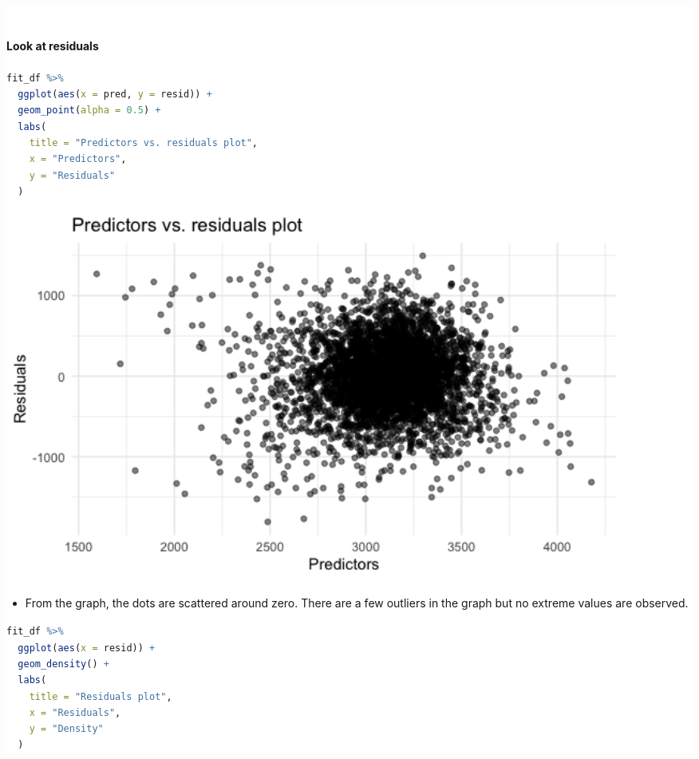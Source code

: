 <br />

#### Look at residuals

``` r
fit_df %>% 
  ggplot(aes(x = pred, y = resid)) +
  geom_point(alpha = 0.5) +
  labs(
    title = "Predictors vs. residuals plot",
    x = "Predictors",
    y = "Residuals"
  )
```

<img src="p8105_hw6_jz3297_files/figure-gfm/unnamed-chunk-8-1.png" width="90%" />

  - From the graph, the dots are scattered around zero. There are a few
    outliers in the graph but no extreme values are observed.



``` r
fit_df %>% 
  ggplot(aes(x = resid)) +
  geom_density() +
  labs(
    title = "Residuals plot",
    x = "Residuals",
    y = "Density"
  )
```
